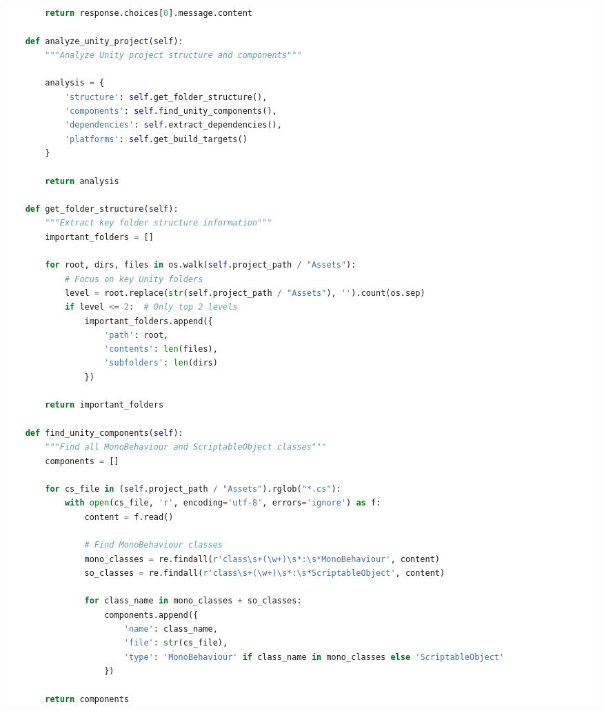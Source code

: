 ```python
        return response.choices[0].message.content
    
    def analyze_unity_project(self):
        """Analyze Unity project structure and components"""
        
        analysis = {
            'structure': self.get_folder_structure(),
            'components': self.find_unity_components(),
            'dependencies': self.extract_dependencies(),
            'platforms': self.get_build_targets()
        }
        
        return analysis
    
    def get_folder_structure(self):
        """Extract key folder structure information"""
        important_folders = []
        
        for root, dirs, files in os.walk(self.project_path / "Assets"):
            # Focus on key Unity folders
            level = root.replace(str(self.project_path / "Assets"), '').count(os.sep)
            if level <= 2:  # Only top 2 levels
                important_folders.append({
                    'path': root,
                    'contents': len(files),
                    'subfolders': len(dirs)
                })
        
        return important_folders
    
    def find_unity_components(self):
        """Find all MonoBehaviour and ScriptableObject classes"""
        components = []
        
        for cs_file in (self.project_path / "Assets").rglob("*.cs"):
            with open(cs_file, 'r', encoding='utf-8', errors='ignore') as f:
                content = f.read()
                
                # Find MonoBehaviour classes
                mono_classes = re.findall(r'class\s+(\w+)\s*:\s*MonoBehaviour', content)
                so_classes = re.findall(r'class\s+(\w+)\s*:\s*ScriptableObject', content)
                
                for class_name in mono_classes + so_classes:
                    components.append({
                        'name': class_name,
                        'file': str(cs_file),
                        'type': 'MonoBehaviour' if class_name in mono_classes else 'ScriptableObject'
                    })
        
        return components
```
